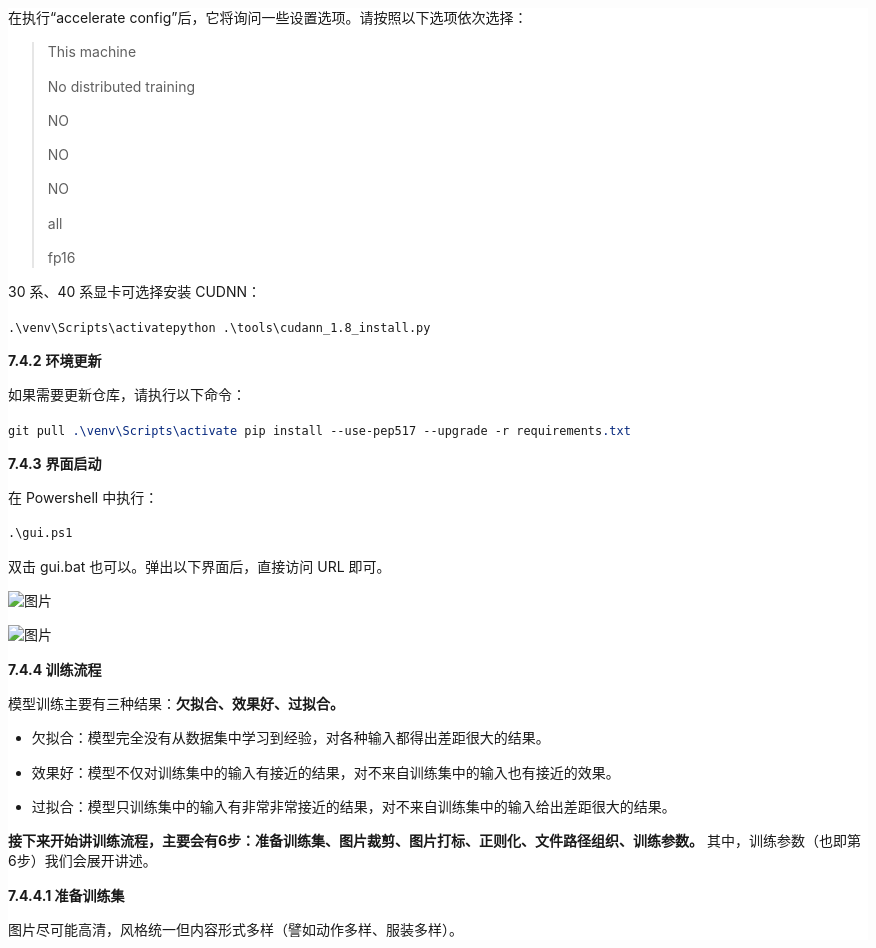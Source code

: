在执行“accelerate config”后，它将询问一些设置选项。请按照以下选项依次选择：

> This machine
> 
> No distributed training
> 
> NO
> 
> NO
> 
> NO
> 
> all
> 
> fp16

30 系、40 系显卡可选择安装 CUDNN：

```
.\venv\Scripts\activatepython .\tools\cudann_1.8_install.py
```

**7.4.2** **环境更新**

如果需要更新仓库，请执行以下命令：

```css
git pull .\venv\Scripts\activate pip install --use-pep517 --upgrade -r requirements.txt
```

**7.4.3** **界面启动**

在 Powershell 中执行：

```
.\gui.ps1
```

双击 gui.bat 也可以。弹出以下界面后，直接访问 URL 即可。

![图片](/images/jueJin/7ca35115246a4f4.png)

![图片](/images/jueJin/ab5568b55d6f446.png)

**7.4.4 训练流程**

模型训练主要有三种结果：**欠拟合、效果好、过拟合。**

*   欠拟合：模型完全没有从数据集中学习到经验，对各种输入都得出差距很大的结果。
    
*   效果好：模型不仅对训练集中的输入有接近的结果，对不来自训练集中的输入也有接近的效果。
    
*   过拟合：模型只训练集中的输入有非常非常接近的结果，对不来自训练集中的输入给出差距很大的结果。
    

**接下来开始讲训练流程，主要会有6步：准备训练集、图片裁剪、图片打标、正则化、文件路径组织、训练参数。** 其中，训练参数（也即第6步）我们会展开讲述。

**7.4.4.1 **准备训练集****

图片尽可能高清，风格统一但内容形式多样（譬如动作多样、服装多样）。
